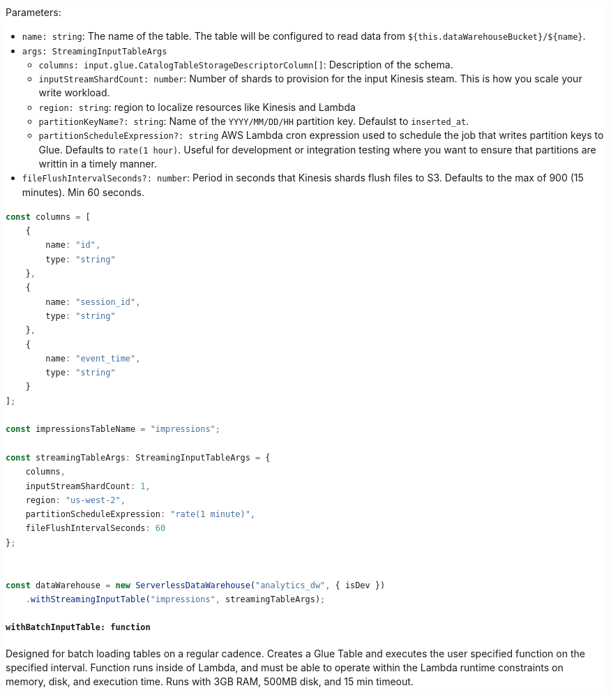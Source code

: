 Parameters:
- `name: string`: The name of the table. The table will be configured to read data from `${this.dataWarehouseBucket}/${name}`.
- `args: StreamingInputTableArgs`
  - `columns: input.glue.CatalogTableStorageDescriptorColumn[]`: Description of the schema.
  - `inputStreamShardCount: number`: Number of shards to provision for the input Kinesis steam. This is how you scale your write workload.
  - `region: string`: region to localize resources like Kinesis and Lambda
  - `partitionKeyName?: string`: Name of the `YYYY/MM/DD/HH` partition key. Defaulst to `inserted_at`.
  - `partitionScheduleExpression?: string` AWS Lambda cron expression used to schedule the job that writes partition keys to Glue. Defaults to `rate(1 hour)`. Useful for development or integration testing where you want to ensure that partitions are writtin in a timely manner.
- `fileFlushIntervalSeconds?: number`: Period in seconds that Kinesis shards flush files to S3. Defaults to the max of 900 (15 minutes). Min 60 seconds.

```ts
const columns = [
    {
        name: "id",
        type: "string"
    },
    {
        name: "session_id",
        type: "string"
    },
    {
        name: "event_time",
        type: "string"
    }
];

const impressionsTableName = "impressions";

const streamingTableArgs: StreamingInputTableArgs = {
    columns,
    inputStreamShardCount: 1,
    region: "us-west-2",
    partitionScheduleExpression: "rate(1 minute)",
    fileFlushIntervalSeconds: 60
};


const dataWarehouse = new ServerlessDataWarehouse("analytics_dw", { isDev })
    .withStreamingInputTable("impressions", streamingTableArgs);
```


#### `withBatchInputTable: function`

Designed for batch loading tables on a regular cadence. Creates a Glue Table and executes the user specified function on the specified interval. Function runs inside of Lambda, and must be able to operate within the Lambda runtime constraints on memory, disk, and execution time. Runs with 3GB RAM, 500MB disk, and 15 min timeout.
